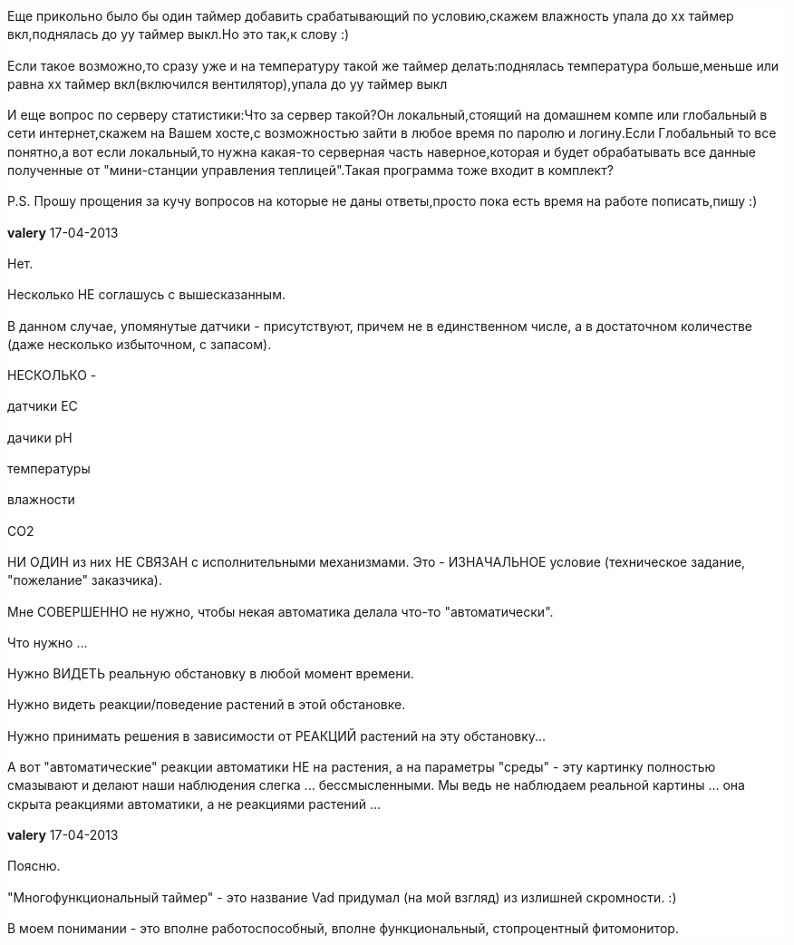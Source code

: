 Еще прикольно было бы один таймер добавить срабатывающий по условию,скажем влажность упала до хх таймер вкл,поднялась до yy таймер выкл.Но это так,к слову :)

Если такое возможно,то сразу уже и на температуру такой же таймер делать:поднялась температура больше,меньше или равна хх таймер вкл(включился вентилятор),упала до yy таймер выкл 

И еще вопрос по серверу статистики:Что за сервер такой?Он локальный,стоящий на домашнем компе или глобальный в сети интернет,скажем на Вашем хосте,с возможностью зайти в любое время по паролю и логину.Если Глобальный то все понятно,а вот если локальный,то нужна какая-то серверная часть наверное,которая и будет обрабатывать все данные полученные от "мини-станции управления теплицей".Такая программа тоже входит в комплект?

P.S. Прошу прощения за кучу вопросов на которые не даны ответы,просто пока есть время на работе пописать,пишу :)


**valery** 17-04-2013

Нет.

Несколько НЕ соглашусь с вышесказанным.

В данном случае, упомянутые датчики - присутствуют, причем не в единственном числе, а в достаточном количестве (даже несколько избыточном, с запасом).

НЕСКОЛЬКО - 

датчики ЕС

дачики рН

температуры

влажности

СО2

НИ ОДИН из них НЕ СВЯЗАН с исполнительными механизмами. Это - ИЗНАЧАЛЬНОЕ условие (техническое задание, "пожелание" заказчика).

Мне СОВЕРШЕННО не нужно, чтобы некая автоматика делала что-то "автоматически".

Что нужно ...

Нужно ВИДЕТЬ реальную обстановку в любой момент времени.

Нужно видеть реакции/поведение растений в этой обстановке.

Нужно принимать решения в зависимости от РЕАКЦИЙ растений на эту обстановку...

А вот "автоматические" реакции автоматики НЕ на растения, а на параметры "среды" - эту картинку полностью смазывают и делают наши наблюдения слегка ... бессмысленными. Мы ведь не наблюдаем реальной картины ... она скрыта реакциями автоматики, а не реакциями растений ...


**valery** 17-04-2013

Поясню.

"Многофункциональный таймер" - это название Vad придумал (на мой взгляд) из излишней скромности. :)

В моем понимании - это вполне работоспособный, вполне функциональный, стопроцентный фитомонитор.
